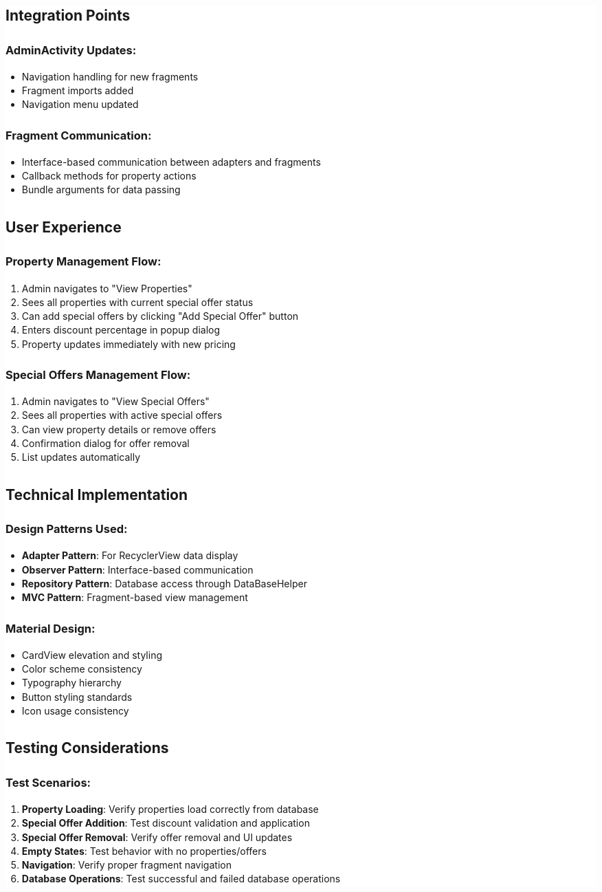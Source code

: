 ## Integration Points

### AdminActivity Updates:
- Navigation handling for new fragments
- Fragment imports added
- Navigation menu updated

### Fragment Communication:
- Interface-based communication between adapters and fragments
- Callback methods for property actions
- Bundle arguments for data passing

## User Experience

### Property Management Flow:
1. Admin navigates to "View Properties"
2. Sees all properties with current special offer status
3. Can add special offers by clicking "Add Special Offer" button
4. Enters discount percentage in popup dialog
5. Property updates immediately with new pricing

### Special Offers Management Flow:
1. Admin navigates to "View Special Offers"  
2. Sees all properties with active special offers
3. Can view property details or remove offers
4. Confirmation dialog for offer removal
5. List updates automatically

## Technical Implementation

### Design Patterns Used:
- **Adapter Pattern**: For RecyclerView data display
- **Observer Pattern**: Interface-based communication
- **Repository Pattern**: Database access through DataBaseHelper
- **MVC Pattern**: Fragment-based view management

### Material Design:
- CardView elevation and styling
- Color scheme consistency
- Typography hierarchy
- Button styling standards
- Icon usage consistency

## Testing Considerations

### Test Scenarios:
1. **Property Loading**: Verify properties load correctly from database
2. **Special Offer Addition**: Test discount validation and application
3. **Special Offer Removal**: Verify offer removal and UI updates
4. **Empty States**: Test behavior with no properties/offers
5. **Navigation**: Verify proper fragment navigation
6. **Database Operations**: Test successful and failed database operations
